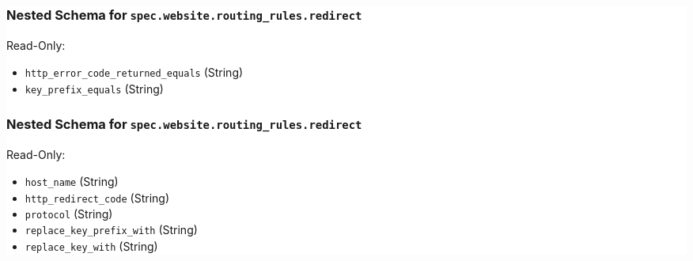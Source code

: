 <a id="nestedatt--spec--website--routing_rules--condition"></a>
### Nested Schema for `spec.website.routing_rules.redirect`

Read-Only:

- `http_error_code_returned_equals` (String)
- `key_prefix_equals` (String)


<a id="nestedatt--spec--website--routing_rules--redirect"></a>
### Nested Schema for `spec.website.routing_rules.redirect`

Read-Only:

- `host_name` (String)
- `http_redirect_code` (String)
- `protocol` (String)
- `replace_key_prefix_with` (String)
- `replace_key_with` (String)
